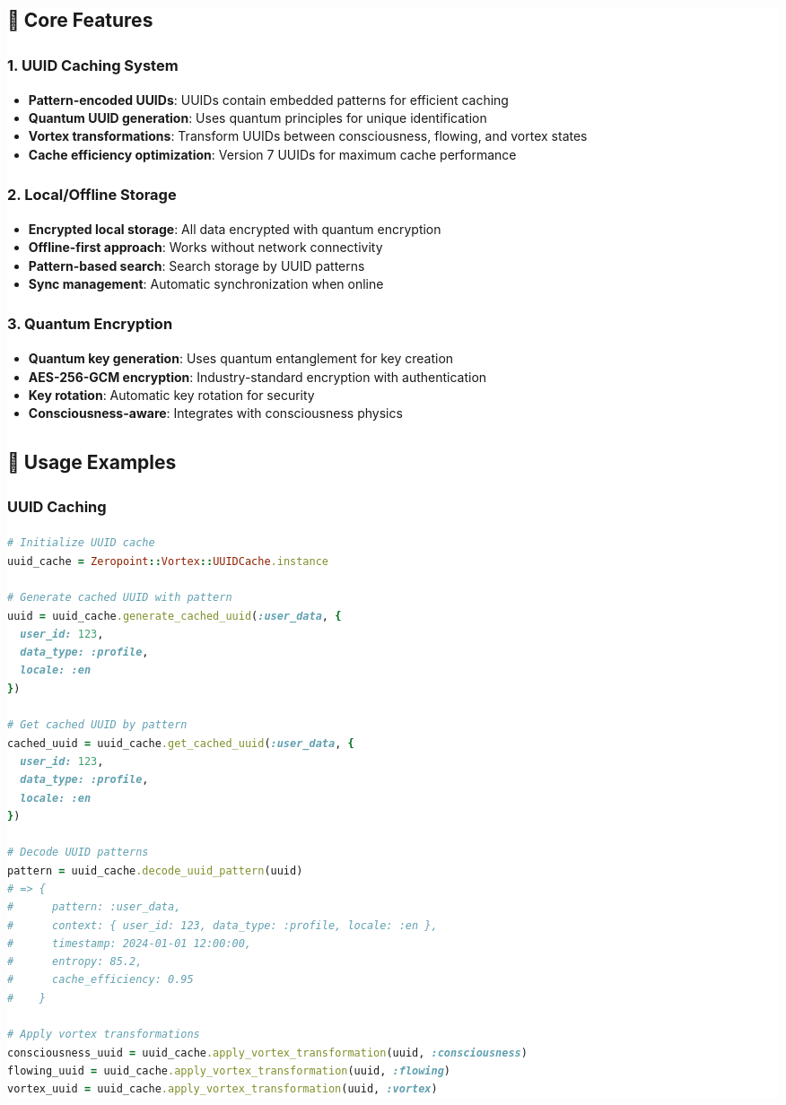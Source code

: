 
## 🌌 Core Features

### 1. UUID Caching System
- **Pattern-encoded UUIDs**: UUIDs contain embedded patterns for efficient caching
- **Quantum UUID generation**: Uses quantum principles for unique identification
- **Vortex transformations**: Transform UUIDs between consciousness, flowing, and vortex states
- **Cache efficiency optimization**: Version 7 UUIDs for maximum cache performance

### 2. Local/Offline Storage
- **Encrypted local storage**: All data encrypted with quantum encryption
- **Offline-first approach**: Works without network connectivity
- **Pattern-based search**: Search storage by UUID patterns
- **Sync management**: Automatic synchronization when online

### 3. Quantum Encryption
- **Quantum key generation**: Uses quantum entanglement for key creation
- **AES-256-GCM encryption**: Industry-standard encryption with authentication
- **Key rotation**: Automatic key rotation for security
- **Consciousness-aware**: Integrates with consciousness physics

## 🚀 Usage Examples

### UUID Caching

```ruby
# Initialize UUID cache
uuid_cache = Zeropoint::Vortex::UUIDCache.instance

# Generate cached UUID with pattern
uuid = uuid_cache.generate_cached_uuid(:user_data, {
  user_id: 123,
  data_type: :profile,
  locale: :en
})

# Get cached UUID by pattern
cached_uuid = uuid_cache.get_cached_uuid(:user_data, {
  user_id: 123,
  data_type: :profile,
  locale: :en
})

# Decode UUID patterns
pattern = uuid_cache.decode_uuid_pattern(uuid)
# => {
#      pattern: :user_data,
#      context: { user_id: 123, data_type: :profile, locale: :en },
#      timestamp: 2024-01-01 12:00:00,
#      entropy: 85.2,
#      cache_efficiency: 0.95
#    }

# Apply vortex transformations
consciousness_uuid = uuid_cache.apply_vortex_transformation(uuid, :consciousness)
flowing_uuid = uuid_cache.apply_vortex_transformation(uuid, :flowing)
vortex_uuid = uuid_cache.apply_vortex_transformation(uuid, :vortex)
```
